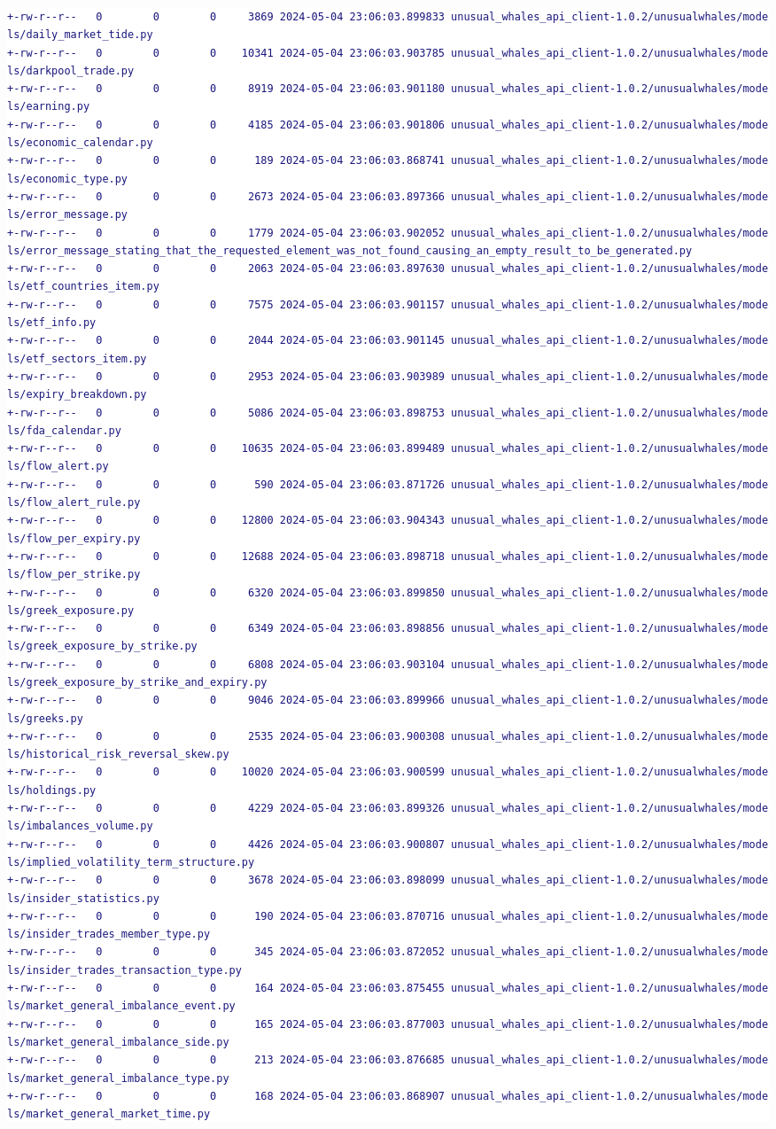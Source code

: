 ```diff
+-rw-r--r--   0        0        0     3869 2024-05-04 23:06:03.899833 unusual_whales_api_client-1.0.2/unusualwhales/models/daily_market_tide.py
+-rw-r--r--   0        0        0    10341 2024-05-04 23:06:03.903785 unusual_whales_api_client-1.0.2/unusualwhales/models/darkpool_trade.py
+-rw-r--r--   0        0        0     8919 2024-05-04 23:06:03.901180 unusual_whales_api_client-1.0.2/unusualwhales/models/earning.py
+-rw-r--r--   0        0        0     4185 2024-05-04 23:06:03.901806 unusual_whales_api_client-1.0.2/unusualwhales/models/economic_calendar.py
+-rw-r--r--   0        0        0      189 2024-05-04 23:06:03.868741 unusual_whales_api_client-1.0.2/unusualwhales/models/economic_type.py
+-rw-r--r--   0        0        0     2673 2024-05-04 23:06:03.897366 unusual_whales_api_client-1.0.2/unusualwhales/models/error_message.py
+-rw-r--r--   0        0        0     1779 2024-05-04 23:06:03.902052 unusual_whales_api_client-1.0.2/unusualwhales/models/error_message_stating_that_the_requested_element_was_not_found_causing_an_empty_result_to_be_generated.py
+-rw-r--r--   0        0        0     2063 2024-05-04 23:06:03.897630 unusual_whales_api_client-1.0.2/unusualwhales/models/etf_countries_item.py
+-rw-r--r--   0        0        0     7575 2024-05-04 23:06:03.901157 unusual_whales_api_client-1.0.2/unusualwhales/models/etf_info.py
+-rw-r--r--   0        0        0     2044 2024-05-04 23:06:03.901145 unusual_whales_api_client-1.0.2/unusualwhales/models/etf_sectors_item.py
+-rw-r--r--   0        0        0     2953 2024-05-04 23:06:03.903989 unusual_whales_api_client-1.0.2/unusualwhales/models/expiry_breakdown.py
+-rw-r--r--   0        0        0     5086 2024-05-04 23:06:03.898753 unusual_whales_api_client-1.0.2/unusualwhales/models/fda_calendar.py
+-rw-r--r--   0        0        0    10635 2024-05-04 23:06:03.899489 unusual_whales_api_client-1.0.2/unusualwhales/models/flow_alert.py
+-rw-r--r--   0        0        0      590 2024-05-04 23:06:03.871726 unusual_whales_api_client-1.0.2/unusualwhales/models/flow_alert_rule.py
+-rw-r--r--   0        0        0    12800 2024-05-04 23:06:03.904343 unusual_whales_api_client-1.0.2/unusualwhales/models/flow_per_expiry.py
+-rw-r--r--   0        0        0    12688 2024-05-04 23:06:03.898718 unusual_whales_api_client-1.0.2/unusualwhales/models/flow_per_strike.py
+-rw-r--r--   0        0        0     6320 2024-05-04 23:06:03.899850 unusual_whales_api_client-1.0.2/unusualwhales/models/greek_exposure.py
+-rw-r--r--   0        0        0     6349 2024-05-04 23:06:03.898856 unusual_whales_api_client-1.0.2/unusualwhales/models/greek_exposure_by_strike.py
+-rw-r--r--   0        0        0     6808 2024-05-04 23:06:03.903104 unusual_whales_api_client-1.0.2/unusualwhales/models/greek_exposure_by_strike_and_expiry.py
+-rw-r--r--   0        0        0     9046 2024-05-04 23:06:03.899966 unusual_whales_api_client-1.0.2/unusualwhales/models/greeks.py
+-rw-r--r--   0        0        0     2535 2024-05-04 23:06:03.900308 unusual_whales_api_client-1.0.2/unusualwhales/models/historical_risk_reversal_skew.py
+-rw-r--r--   0        0        0    10020 2024-05-04 23:06:03.900599 unusual_whales_api_client-1.0.2/unusualwhales/models/holdings.py
+-rw-r--r--   0        0        0     4229 2024-05-04 23:06:03.899326 unusual_whales_api_client-1.0.2/unusualwhales/models/imbalances_volume.py
+-rw-r--r--   0        0        0     4426 2024-05-04 23:06:03.900807 unusual_whales_api_client-1.0.2/unusualwhales/models/implied_volatility_term_structure.py
+-rw-r--r--   0        0        0     3678 2024-05-04 23:06:03.898099 unusual_whales_api_client-1.0.2/unusualwhales/models/insider_statistics.py
+-rw-r--r--   0        0        0      190 2024-05-04 23:06:03.870716 unusual_whales_api_client-1.0.2/unusualwhales/models/insider_trades_member_type.py
+-rw-r--r--   0        0        0      345 2024-05-04 23:06:03.872052 unusual_whales_api_client-1.0.2/unusualwhales/models/insider_trades_transaction_type.py
+-rw-r--r--   0        0        0      164 2024-05-04 23:06:03.875455 unusual_whales_api_client-1.0.2/unusualwhales/models/market_general_imbalance_event.py
+-rw-r--r--   0        0        0      165 2024-05-04 23:06:03.877003 unusual_whales_api_client-1.0.2/unusualwhales/models/market_general_imbalance_side.py
+-rw-r--r--   0        0        0      213 2024-05-04 23:06:03.876685 unusual_whales_api_client-1.0.2/unusualwhales/models/market_general_imbalance_type.py
+-rw-r--r--   0        0        0      168 2024-05-04 23:06:03.868907 unusual_whales_api_client-1.0.2/unusualwhales/models/market_general_market_time.py
```